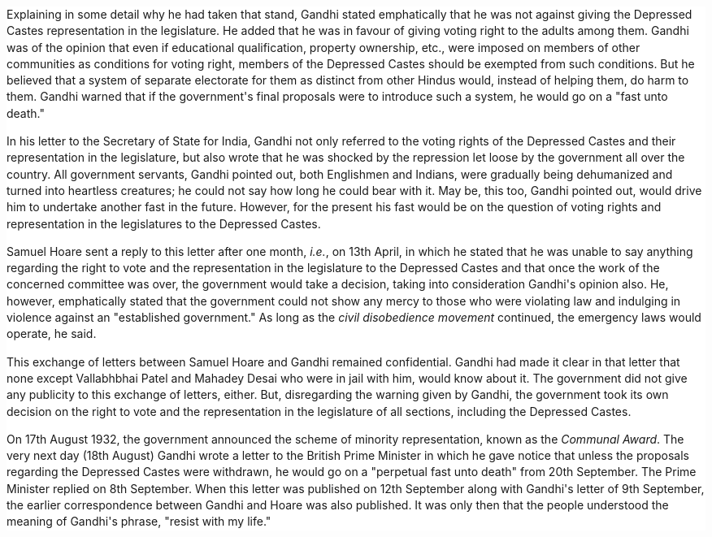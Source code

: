 Explaining in some detail why he had taken that stand,
Gandhi stated emphatically that he was not against giving
the Depressed Castes representation in the legislature. He
added that he was in favour of giving voting right to the
adults among them. Gandhi was of the opinion that even if
educational qualification, property ownership, etc., were
imposed on members of other communities as conditions for
voting right, members of the Depressed Castes should be
exempted from such conditions. But he believed that a system
of separate electorate for them as distinct from other Hindus
would, instead of helping them, do harm to them. Gandhi
warned that if the government's final proposals were to
introduce such a system, he would go on a "fast unto death."

In his letter to the Secretary of State for India, Gandhi
not only referred to the voting rights of the Depressed
Castes and their representation in the legislature, but also
wrote that he was shocked by the repression let loose by the
government all over the country. All government servants,
Gandhi pointed out, both Englishmen and Indians, were
gradually being dehumanized and turned into heartless creatures;
he could not say how long he could bear with it.
May be, this too, Gandhi pointed out, would drive him to
undertake another fast in the future. However, for the present
his fast would be on the question of voting rights and representation
in the legislatures to the Depressed Castes.

Samuel Hoare sent a reply to this letter after one month,
_i.e._, on 13th April, in which he stated that he was unable to
say anything regarding the right to vote and the representation
in the legislature to the Depressed Castes and that
once the work of the concerned committee was over, the
government would take a decision, taking into consideration
Gandhi's opinion also. He, however, emphatically stated
that the government could not show any mercy to those who
were violating law and indulging in violence against an
"established government." As long as the _civil disobedience
movement_ continued, the emergency laws would operate,
he said.

This exchange of letters between Samuel Hoare and
Gandhi remained confidential. Gandhi had made it clear in
that letter that none except Vallabhbhai Patel and Mahadey
Desai who were in jail with him, would know about it. The
government did not give any publicity to this exchange of
letters, either. But, disregarding the warning given by Gandhi,
the government took its own decision on the right to vote
and the representation in the legislature of all sections,
including the Depressed Castes.

On 17th August 1932, the government announced the
scheme of minority representation, known as the _Communal
Award_. The very next day (18th August) Gandhi wrote a
letter to the British Prime Minister in which he gave notice
that unless the proposals regarding the Depressed Castes were
withdrawn, he would go on a "perpetual fast unto death" from 20th September. The Prime Minister replied on 8th September.
When this letter was published on 12th September along with
Gandhi's letter of 9th September, the earlier correspondence
between Gandhi and Hoare was also published. It was only
then that the people understood the meaning of Gandhi's
phrase, "resist with my life."
